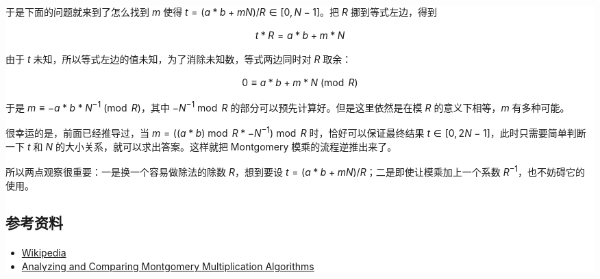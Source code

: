 于是下面的问题就来到了怎么找到 $m$ 使得 $t = (a * b + mN) / R \in [0, N-1]$。把 $R$ 挪到等式左边，得到

$$
t * R = a * b + m * N
$$

由于 $t$ 未知，所以等式左边的值未知，为了消除未知数，等式两边同时对 $R$ 取余：

$$
0 \equiv a * b + m * N \pmod R
$$

于是 $m \equiv - a * b * N^{-1} \pmod R$，其中 $-N^{-1} \bmod R$ 的部分可以预先计算好。但是这里依然是在模 $R$ 的意义下相等，$m$ 有多种可能。

很幸运的是，前面已经推导过，当 $m = ((a * b) \bmod R * -N^{-1}) \bmod R$ 时，恰好可以保证最终结果 $t \in [0, 2N-1]$，此时只需要简单判断一下 $t$ 和 $N$ 的大小关系，就可以求出答案。这样就把 Montgomery 模乘的流程逆推出来了。

所以两点观察很重要：一是换一个容易做除法的除数 $R$，想到要设 $t = (a * b + mN) / R$；二是即使让模乘加上一个系数 $R^{-1}$，也不妨碍它的使用。


## 参考资料

- [Wikipedia](https://en.wikipedia.org/wiki/Montgomery_modular_multiplication)
- [Analyzing and Comparing Montgomery Multiplication Algorithms](https://www.microsoft.com/en-us/research/wp-content/uploads/1996/01/j37acmon.pdf)
